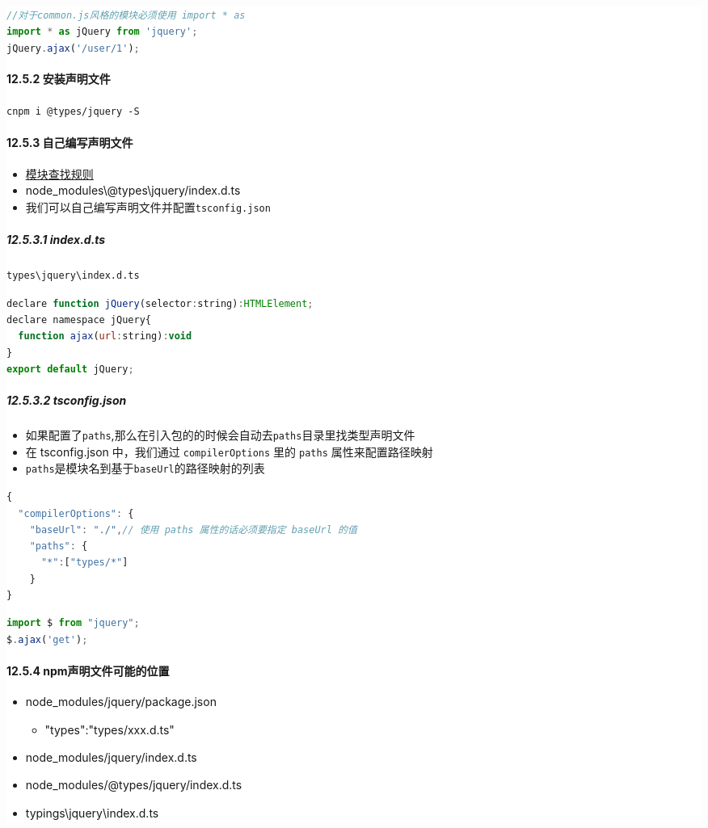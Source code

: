 ```javascript
//对于common.js风格的模块必须使用 import * as 
import * as jQuery from 'jquery';
jQuery.ajax('/user/1');
```

 #### 12.5.2 安装声明文件 

```
cnpm i @types/jquery -S
```

 #### 12.5.3 自己编写声明文件 

* [模块查找规则](https://www.tslang.cn/docs/handbook/module-resolution.html)
* node\_modules\\@types\\jquery/index.d.ts
* 我们可以自己编写声明文件并配置`tsconfig.json`

 ##### 12.5.3.1 index.d.ts 

`types\jquery\index.d.ts`

```javascript
declare function jQuery(selector:string):HTMLElement;
declare namespace jQuery{
  function ajax(url:string):void
}
export default jQuery;
```

 ##### 12.5.3.2 tsconfig.json 

* 如果配置了`paths`,那么在引入包的的时候会自动去`paths`目录里找类型声明文件
* 在 tsconfig.json 中，我们通过 `compilerOptions` 里的 `paths` 属性来配置路径映射
* `paths`是模块名到基于`baseUrl`的路径映射的列表

```javascript
{
  "compilerOptions": {
    "baseUrl": "./",// 使用 paths 属性的话必须要指定 baseUrl 的值
    "paths": {
      "*":["types/*"]
    }
}
```

```javascript
import $ from "jquery";
$.ajax('get');
```

 #### 12.5.4 npm声明文件可能的位置 

* node\_modules/jquery/package.json
  * "types":"types/xxx.d.ts"
* node\_modules/jquery/index.d.ts
* node\_modules/@types/jquery/index.d.ts
* typings\\jquery\\index.d.ts


  [propName: string]: any;